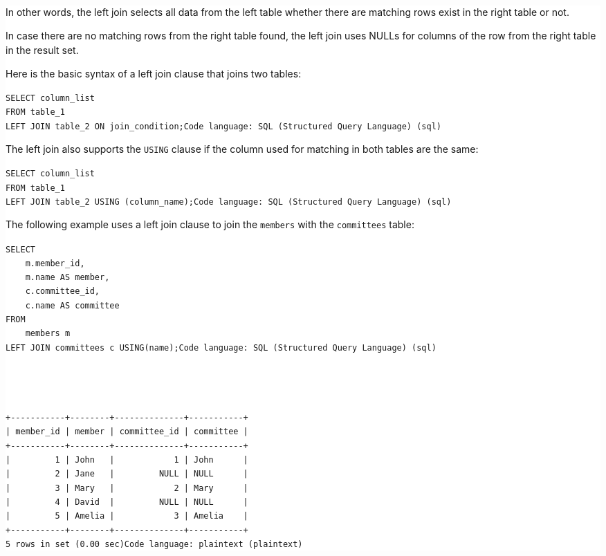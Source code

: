 

In other words, the left join selects all data from the left table whether
there are matching rows exist in the right table or not.



In case there are no matching rows from the right table found, the left join
uses NULLs for columns of the row from the right table in the result set.



Here is the basic syntax of a left join clause that joins two tables:


    
    
    SELECT column_list 
    FROM table_1 
    LEFT JOIN table_2 ON join_condition;Code language: SQL (Structured Query Language) (sql)



The left join also supports the `USING` clause if the column used for matching
in both tables are the same:


    
    
    SELECT column_list 
    FROM table_1 
    LEFT JOIN table_2 USING (column_name);Code language: SQL (Structured Query Language) (sql)



The following example uses a left join clause to join the `members` with the
`committees` table:


    
    
    SELECT 
        m.member_id, 
        m.name AS member, 
        c.committee_id, 
        c.name AS committee
    FROM
        members m
    LEFT JOIN committees c USING(name);Code language: SQL (Structured Query Language) (sql)


    
    
    +-----------+--------+--------------+-----------+
    | member_id | member | committee_id | committee |
    +-----------+--------+--------------+-----------+
    |         1 | John   |            1 | John      |
    |         2 | Jane   |         NULL | NULL      |
    |         3 | Mary   |            2 | Mary      |
    |         4 | David  |         NULL | NULL      |
    |         5 | Amelia |            3 | Amelia    |
    +-----------+--------+--------------+-----------+
    5 rows in set (0.00 sec)Code language: plaintext (plaintext)
